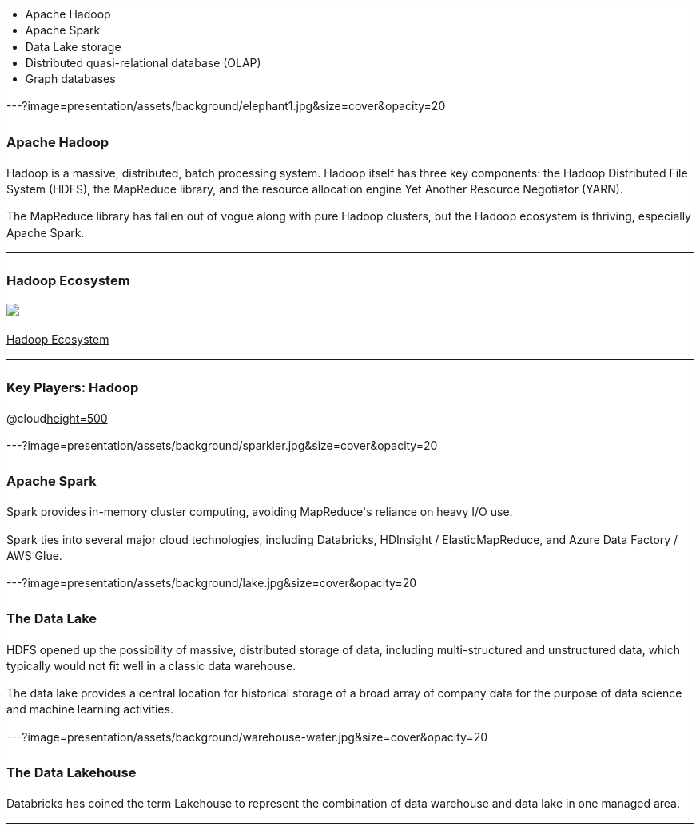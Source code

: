 * Apache Hadoop
* Apache Spark
* Data Lake storage
* Distributed quasi-relational database (OLAP)
* Graph databases

---?image=presentation/assets/background/elephant1.jpg&size=cover&opacity=20

### Apache Hadoop

Hadoop is a massive, distributed, batch processing system.  Hadoop itself has three key components:  the Hadoop Distributed File System (HDFS), the MapReduce library, and the resource allocation engine Yet Another Resource Negotiator (YARN).

The MapReduce library has fallen out of vogue along with pure Hadoop clusters, but the Hadoop ecosystem is thriving, especially Apache Spark.

---

### Hadoop Ecosystem

<img src="presentation/assets/image/hadoop-ecosystem.png" height="350" /><br />

<a href="https://subscription.packtpub.com/book/application_development/9781788995092/1/ch01lvl1sec14/overview-of-the-hadoop-ecosystem">Hadoop Ecosystem</a>

---

### Key Players:  Hadoop

@cloud[height=500](presentation/assets/cloud/06_HadoopPlayers.py)

---?image=presentation/assets/background/sparkler.jpg&size=cover&opacity=20

### Apache Spark

Spark provides in-memory cluster computing, avoiding MapReduce's reliance on heavy I/O use.

Spark ties into several major cloud technologies, including Databricks, HDInsight / ElasticMapReduce, and Azure Data Factory / AWS Glue.

---?image=presentation/assets/background/lake.jpg&size=cover&opacity=20

### The Data Lake

HDFS opened up the possibility of massive, distributed storage of data, including multi-structured and unstructured data, which typically would not fit well in a classic data warehouse.

The data lake provides a central location for historical storage of a broad array of company data for the purpose of data science and machine learning activities.

---?image=presentation/assets/background/warehouse-water.jpg&size=cover&opacity=20

### The Data Lakehouse

Databricks has coined the term Lakehouse to represent the combination of data warehouse and data lake in one managed area.

---
